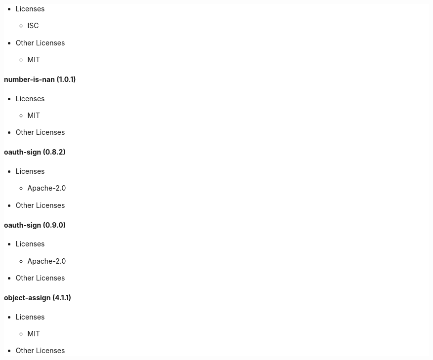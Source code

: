 * Licenses
    * ISC




* Other Licenses
    * MIT





#### **number-is-nan (1.0.1)**


* Licenses
    * MIT




* Other Licenses





#### **oauth-sign (0.8.2)**


* Licenses
    * Apache-2.0




* Other Licenses





#### **oauth-sign (0.9.0)**


* Licenses
    * Apache-2.0




* Other Licenses





#### **object-assign (4.1.1)**


* Licenses
    * MIT




* Other Licenses




